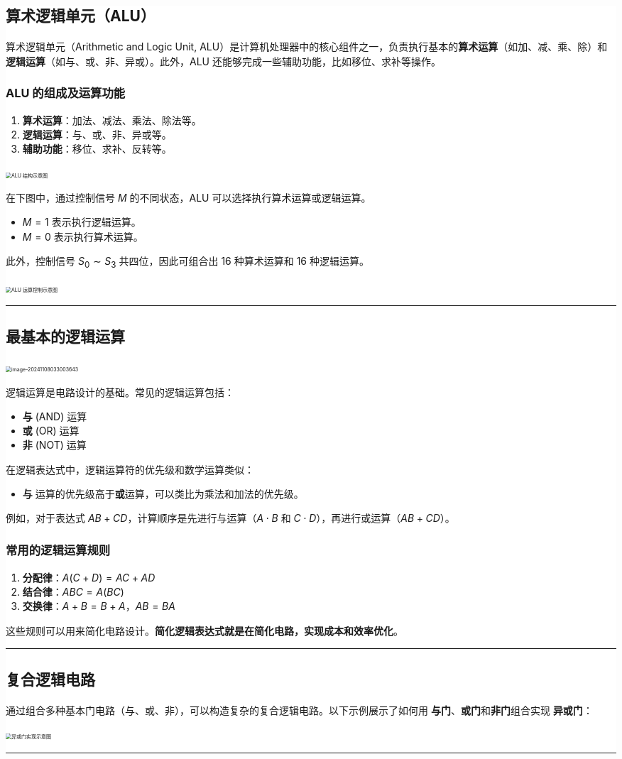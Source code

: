 
## 算术逻辑单元（ALU）

算术逻辑单元（Arithmetic and Logic Unit, ALU）是计算机处理器中的核心组件之一，负责执行基本的**算术运算**（如加、减、乘、除）和**逻辑运算**（如与、或、非、异或）。此外，ALU 还能够完成一些辅助功能，比如移位、求补等操作。

### ALU 的组成及运算功能

1. **算术运算**：加法、减法、乘法、除法等。
2. **逻辑运算**：与、或、非、异或等。
3. **辅助功能**：移位、求补、反转等。

<img src="https://leafalice-image.oss-cn-hangzhou.aliyuncs.com/img/image-20241108014319759.png" alt="ALU 结构示意图" style="zoom:50%;" />

在下图中，通过控制信号 $M$ 的不同状态，ALU 可以选择执行算术运算或逻辑运算。
- $M = 1$ 表示执行逻辑运算。
- $M = 0$ 表示执行算术运算。

此外，控制信号 $S_0 \sim S_3$ 共四位，因此可组合出 16 种算术运算和 16 种逻辑运算。

<img src="https://leafalice-image.oss-cn-hangzhou.aliyuncs.com/img/image-20241108015448948.png" alt="ALU 运算控制示意图" style="zoom:50%;" />

---

## 最基本的逻辑运算

<img src="https://leafalice-image.oss-cn-hangzhou.aliyuncs.com/img/image-20241108033003643.png" alt="image-20241108033003643" style="zoom:50%;" />

逻辑运算是电路设计的基础。常见的逻辑运算包括：

- **与** (AND) 运算
- **或** (OR) 运算
- **非** (NOT) 运算

在逻辑表达式中，逻辑运算符的优先级和数学运算类似：
- **与** 运算的优先级高于**或**运算，可以类比为乘法和加法的优先级。

例如，对于表达式 $AB + CD$，计算顺序是先进行与运算（$A \cdot B$ 和 $C \cdot D$），再进行或运算（$AB + CD$）。

### 常用的逻辑运算规则

1. **分配律**：$A(C + D) = AC + AD$
2. **结合律**：$ABC = A(BC)$
3. **交换律**：$A + B = B + A$，$AB = BA$

这些规则可以用来简化电路设计。**简化逻辑表达式就是在简化电路，实现成本和效率优化**。

---

## 复合逻辑电路

通过组合多种基本门电路（与、或、非），可以构造复杂的复合逻辑电路。以下示例展示了如何用 **与门**、**或门**和**非门**组合实现 **异或门**：

<img src="https://leafalice-image.oss-cn-hangzhou.aliyuncs.com/img/image-20241108021621329.png" alt="异或门实现示意图" style="zoom:50%;" />

---